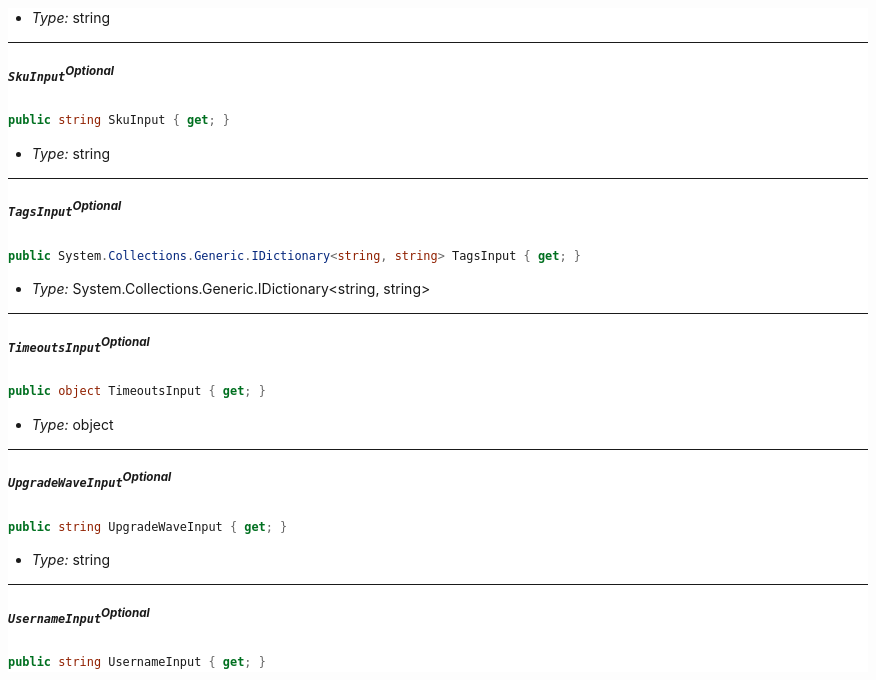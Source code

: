 - *Type:* string

---

##### `SkuInput`<sup>Optional</sup> <a name="SkuInput" id="@cdktf/provider-azurerm.serviceFabricManagedCluster.ServiceFabricManagedCluster.property.skuInput"></a>

```csharp
public string SkuInput { get; }
```

- *Type:* string

---

##### `TagsInput`<sup>Optional</sup> <a name="TagsInput" id="@cdktf/provider-azurerm.serviceFabricManagedCluster.ServiceFabricManagedCluster.property.tagsInput"></a>

```csharp
public System.Collections.Generic.IDictionary<string, string> TagsInput { get; }
```

- *Type:* System.Collections.Generic.IDictionary<string, string>

---

##### `TimeoutsInput`<sup>Optional</sup> <a name="TimeoutsInput" id="@cdktf/provider-azurerm.serviceFabricManagedCluster.ServiceFabricManagedCluster.property.timeoutsInput"></a>

```csharp
public object TimeoutsInput { get; }
```

- *Type:* object

---

##### `UpgradeWaveInput`<sup>Optional</sup> <a name="UpgradeWaveInput" id="@cdktf/provider-azurerm.serviceFabricManagedCluster.ServiceFabricManagedCluster.property.upgradeWaveInput"></a>

```csharp
public string UpgradeWaveInput { get; }
```

- *Type:* string

---

##### `UsernameInput`<sup>Optional</sup> <a name="UsernameInput" id="@cdktf/provider-azurerm.serviceFabricManagedCluster.ServiceFabricManagedCluster.property.usernameInput"></a>

```csharp
public string UsernameInput { get; }
```
